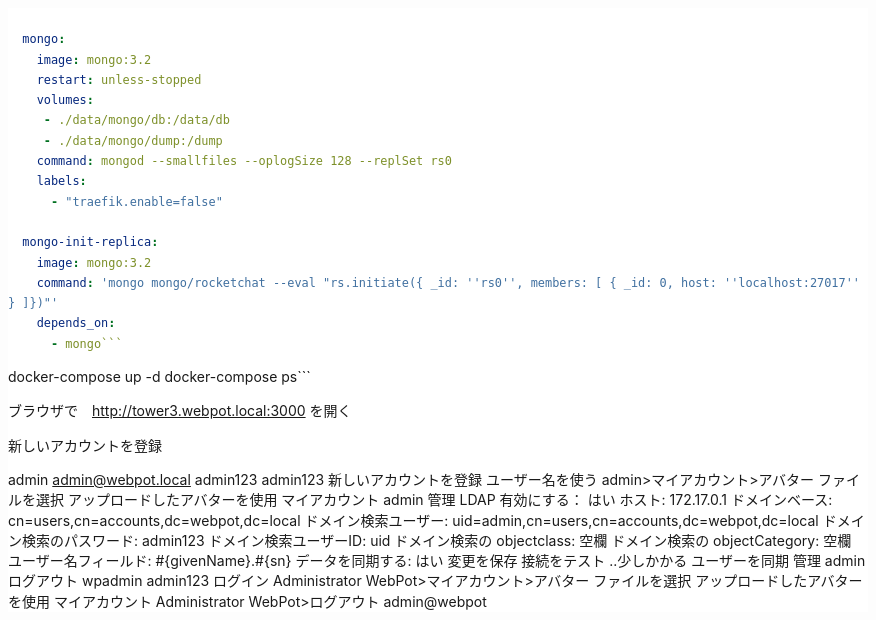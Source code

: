 ```/opt/docker/docker-compose.yml

  mongo:
    image: mongo:3.2
    restart: unless-stopped
    volumes:
     - ./data/mongo/db:/data/db
     - ./data/mongo/dump:/dump
    command: mongod --smallfiles --oplogSize 128 --replSet rs0
    labels:
      - "traefik.enable=false"

  mongo-init-replica:
    image: mongo:3.2
    command: 'mongo mongo/rocketchat --eval "rs.initiate({ _id: ''rs0'', members: [ { _id: 0, host: ''localhost:27017'' } ]})"'
    depends_on:
      - mongo```

```
docker-compose up -d
docker-compose ps```

ブラウザで　http://tower3.webpot.local:3000 を開く

新しいアカウントを登録

admin
admin@webpot.local
admin123
admin123
新しいアカウントを登録
ユーザー名を使う
admin>マイアカウント>アバター
ファイルを選択
アップロードしたアバターを使用
マイアカウント
admin
管理
LDAP
有効にする： はい
ホスト: 172.17.0.1
ドメインベース: cn=users,cn=accounts,dc=webpot,dc=local
ドメイン検索ユーザー: uid=admin,cn=users,cn=accounts,dc=webpot,dc=local
ドメイン検索のパスワード: admin123
ドメイン検索ユーザーID: uid
ドメイン検索の objectclass: 空欄
ドメイン検索の objectCategory: 空欄
ユーザー名フィールド: #{givenName}.#{sn}
データを同期する: はい
変更を保存
接続をテスト ..少しかかる
ユーザーを同期
管理
admin
ログアウト
wpadmin
admin123
ログイン
Administrator WebPot>マイアカウント>アバター
ファイルを選択
アップロードしたアバターを使用
マイアカウント
Administrator WebPot>ログアウト
admin@webpot